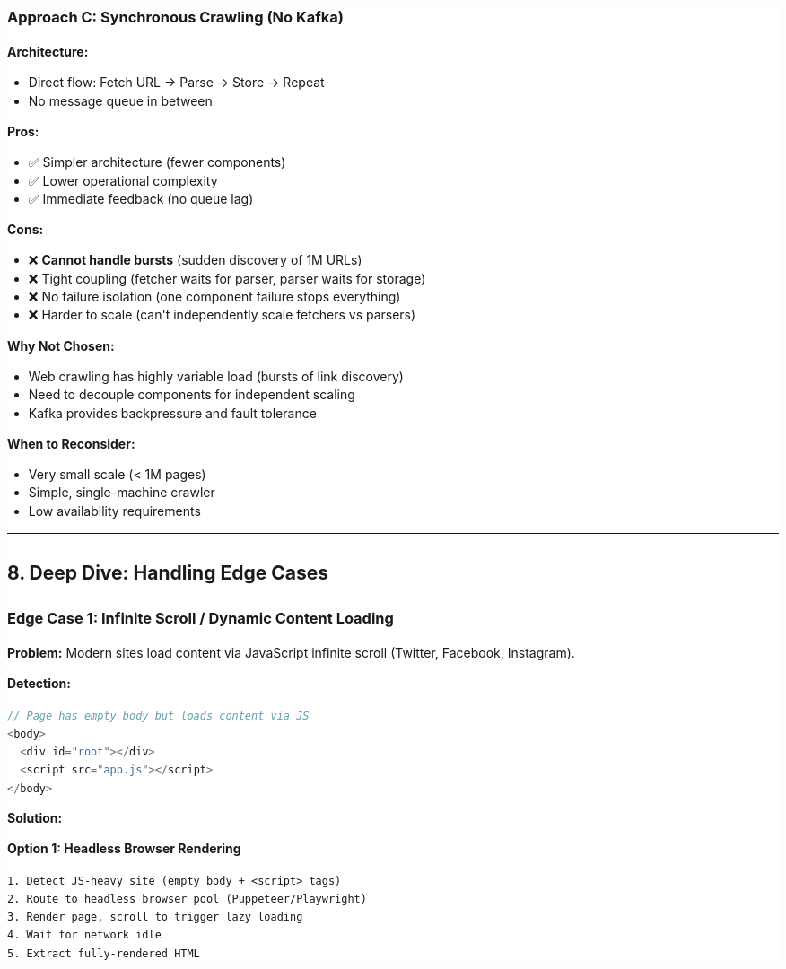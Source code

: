 
### Approach C: Synchronous Crawling (No Kafka)

**Architecture:**
- Direct flow: Fetch URL → Parse → Store → Repeat
- No message queue in between

**Pros:**
- ✅ Simpler architecture (fewer components)
- ✅ Lower operational complexity
- ✅ Immediate feedback (no queue lag)

**Cons:**
- ❌ **Cannot handle bursts** (sudden discovery of 1M URLs)
- ❌ Tight coupling (fetcher waits for parser, parser waits for storage)
- ❌ No failure isolation (one component failure stops everything)
- ❌ Harder to scale (can't independently scale fetchers vs parsers)

**Why Not Chosen:**
- Web crawling has highly variable load (bursts of link discovery)
- Need to decouple components for independent scaling
- Kafka provides backpressure and fault tolerance

**When to Reconsider:**
- Very small scale (< 1M pages)
- Simple, single-machine crawler
- Low availability requirements

---

## 8. Deep Dive: Handling Edge Cases

### Edge Case 1: Infinite Scroll / Dynamic Content Loading

**Problem:** Modern sites load content via JavaScript infinite scroll (Twitter, Facebook, Instagram).

**Detection:**
```javascript
// Page has empty body but loads content via JS
<body>
  <div id="root"></div>
  <script src="app.js"></script>
</body>
```

**Solution:**

**Option 1: Headless Browser Rendering**
```
1. Detect JS-heavy site (empty body + <script> tags)
2. Route to headless browser pool (Puppeteer/Playwright)
3. Render page, scroll to trigger lazy loading
4. Wait for network idle
5. Extract fully-rendered HTML
```
